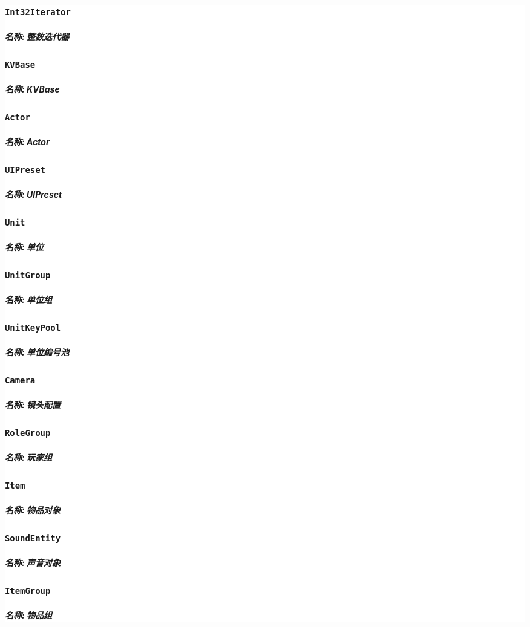 ### `Int32Iterator`
<span id="Int32Iterator"></span>
##### **名称:** 整数迭代器

### `KVBase`
<span id="KVBase"></span>
##### **名称:** KVBase

### `Actor`
<span id="Actor"></span>
##### **名称:** Actor

### `UIPreset`
<span id="UIPreset"></span>
##### **名称:** UIPreset

### `Unit`
<span id="Unit"></span>
##### **名称:** 单位

### `UnitGroup`
<span id="UnitGroup"></span>
##### **名称:** 单位组

### `UnitKeyPool`
<span id="UnitKeyPool"></span>
##### **名称:** 单位编号池

### `Camera`
<span id="Camera"></span>
##### **名称:** 镜头配置

### `RoleGroup`
<span id="RoleGroup"></span>
##### **名称:** 玩家组

### `Item`
<span id="Item"></span>
##### **名称:** 物品对象

### `SoundEntity`
<span id="SoundEntity"></span>
##### **名称:** 声音对象

### `ItemGroup`
<span id="ItemGroup"></span>
##### **名称:** 物品组
